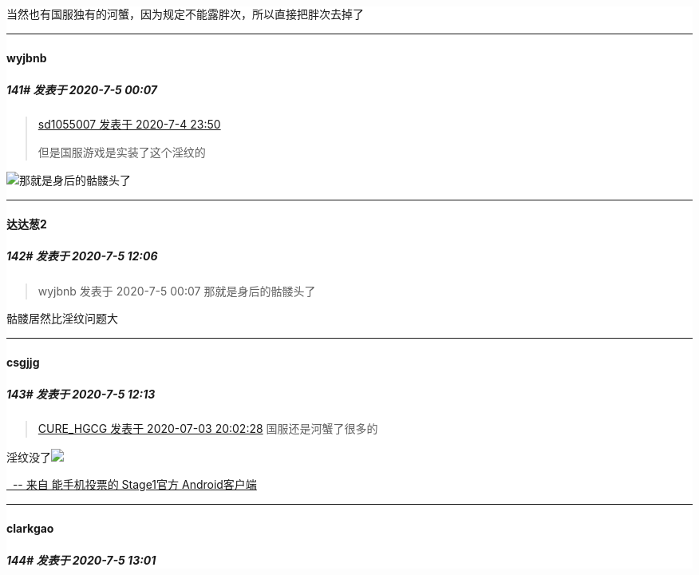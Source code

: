 当然也有国服独有的河蟹，因为规定不能露胖次，所以直接把胖次去掉了







*****

####  wyjbnb  
##### 141#       发表于 2020-7-5 00:07



<blockquote><a href="httphttps://bbs.saraba1st.com/2b/forum.php?mod=redirect&amp;goto=findpost&amp;pid=48070796&amp;ptid=1944173" target="_blank">sd1055007 发表于 2020-7-4 23:50</a>

但是国服游戏是实装了这个淫纹的</blockquote>
<img src="https://static.saraba1st.com/image/smiley/face2017/004.gif" referrerpolicy="no-referrer">那就是身后的骷髅头了







*****

####  达达葱2  
##### 142#       发表于 2020-7-5 12:06



<blockquote>wyjbnb 发表于 2020-7-5 00:07
那就是身后的骷髅头了</blockquote>
骷髅居然比淫纹问题大







*****

####  csgjjg  
##### 143#       发表于 2020-7-5 12:13



<blockquote><a href="httphttps://bbs.saraba1st.com/2b/forum.php?mod=redirect&amp;goto=findpost&amp;pid=48054564&amp;ptid=1944173" target="_blank">CURE_HGCG 发表于 2020-07-03 20:02:28</a>
国服还是河蟹了很多的</blockquote>淫纹没了<img src="https://static.saraba1st.com/image/smiley/face2017/018.png" referrerpolicy="no-referrer">

[  -- 来自 能手机投票的 Stage1官方 Android客户端](https://www.coolapk.com/apk/140634)







*****

####  clarkgao  
##### 144#       发表于 2020-7-5 13:01
